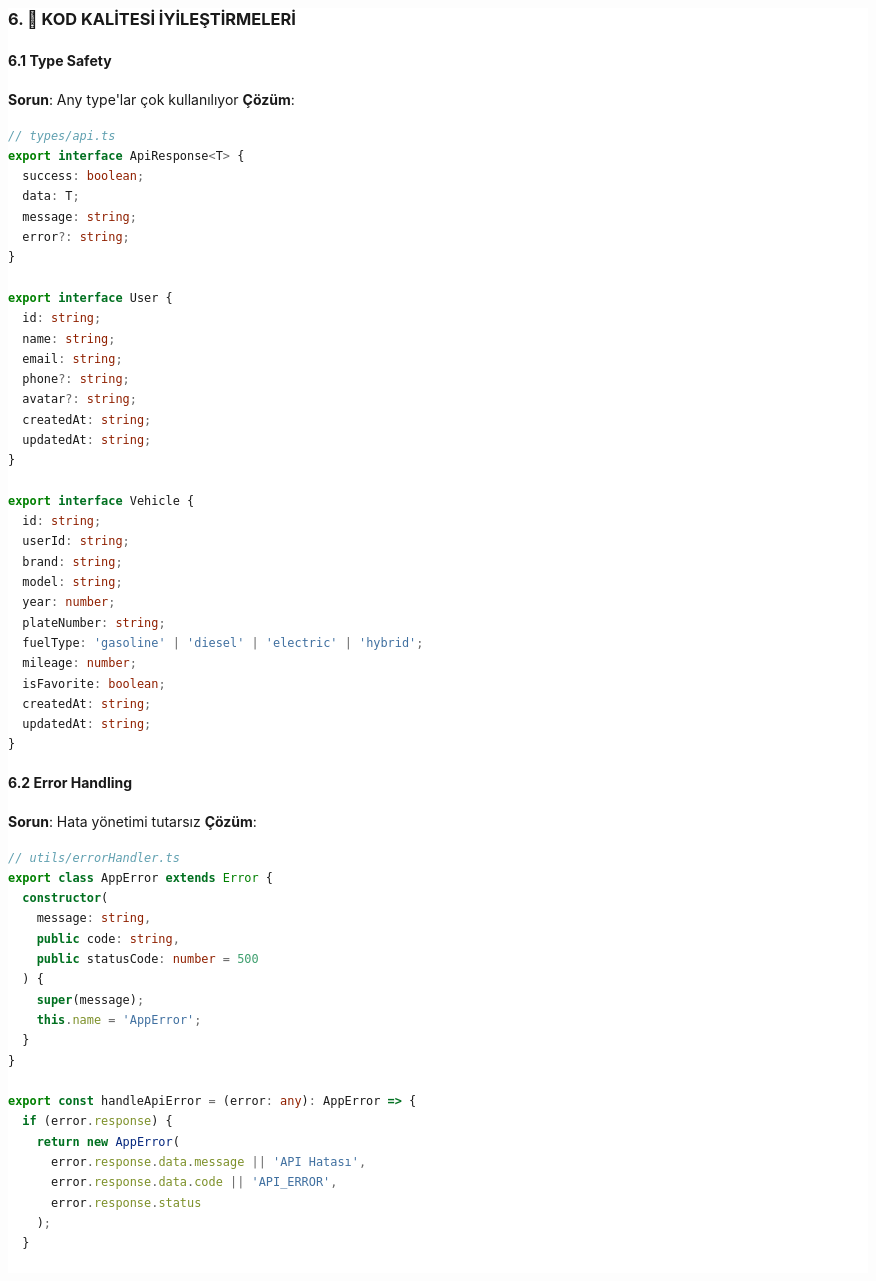 ### 6. 🔧 KOD KALİTESİ İYİLEŞTİRMELERİ

#### 6.1 Type Safety
**Sorun**: Any type'lar çok kullanılıyor
**Çözüm**:
```typescript
// types/api.ts
export interface ApiResponse<T> {
  success: boolean;
  data: T;
  message: string;
  error?: string;
}

export interface User {
  id: string;
  name: string;
  email: string;
  phone?: string;
  avatar?: string;
  createdAt: string;
  updatedAt: string;
}

export interface Vehicle {
  id: string;
  userId: string;
  brand: string;
  model: string;
  year: number;
  plateNumber: string;
  fuelType: 'gasoline' | 'diesel' | 'electric' | 'hybrid';
  mileage: number;
  isFavorite: boolean;
  createdAt: string;
  updatedAt: string;
}
```

#### 6.2 Error Handling
**Sorun**: Hata yönetimi tutarsız
**Çözüm**:
```typescript
// utils/errorHandler.ts
export class AppError extends Error {
  constructor(
    message: string,
    public code: string,
    public statusCode: number = 500
  ) {
    super(message);
    this.name = 'AppError';
  }
}

export const handleApiError = (error: any): AppError => {
  if (error.response) {
    return new AppError(
      error.response.data.message || 'API Hatası',
      error.response.data.code || 'API_ERROR',
      error.response.status
    );
  }
  
```